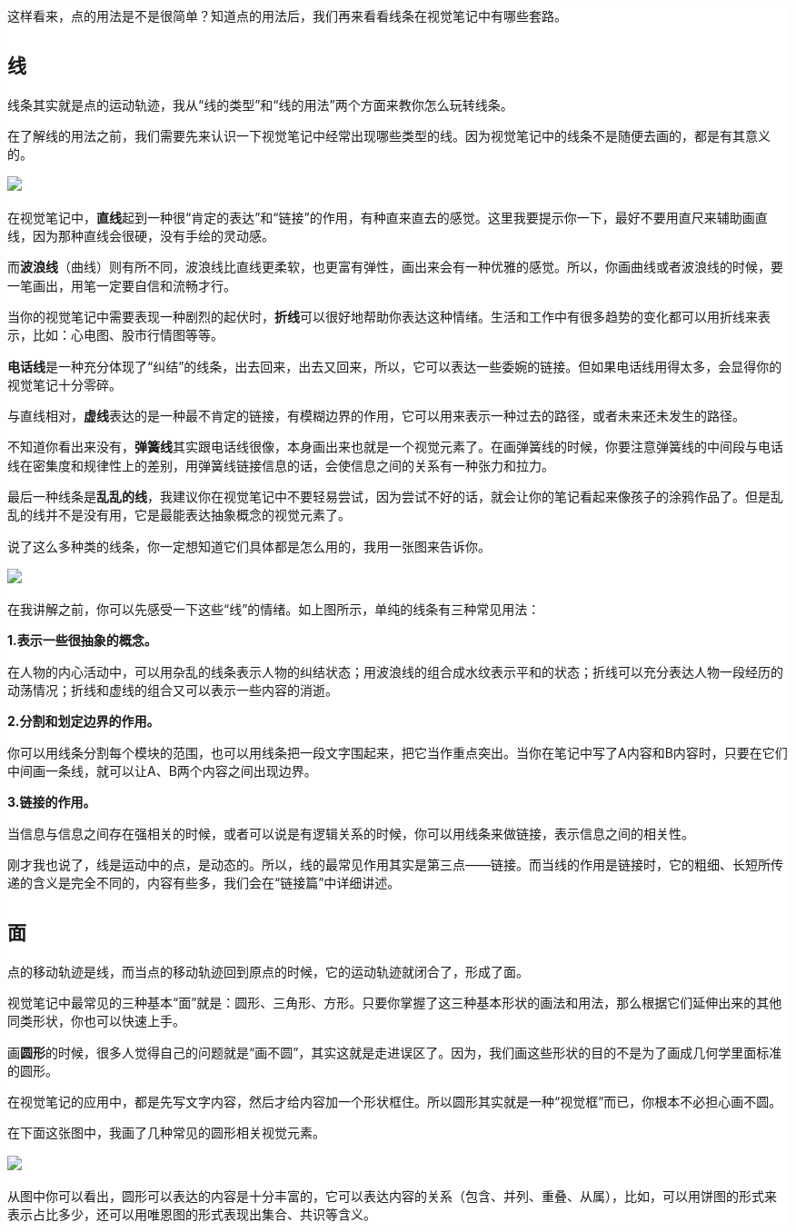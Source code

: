 这样看来，点的用法是不是很简单？知道点的用法后，我们再来看看线条在视觉笔记中有哪些套路。

## 线

线条其实就是点的运动轨迹，我从“线的类型”和“线的用法”两个方面来教你怎么玩转线条。

在了解线的用法之前，我们需要先来认识一下视觉笔记中经常出现哪些类型的线。因为视觉笔记中的线条不是随便去画的，都是有其意义的。

![](https://static001.geekbang.org/resource/image/c3/33/c3fca57f5d582141f96ba8cc4576bb33.png)

在视觉笔记中，**直线**起到一种很“肯定的表达”和“链接”的作用，有种直来直去的感觉。这里我要提示你一下，最好不要用直尺来辅助画直线，因为那种直线会很硬，没有手绘的灵动感。

而**波浪线**（曲线）则有所不同，波浪线比直线更柔软，也更富有弹性，画出来会有一种优雅的感觉。所以，你画曲线或者波浪线的时候，要一笔画出，用笔一定要自信和流畅才行。

当你的视觉笔记中需要表现一种剧烈的起伏时，**折线**可以很好地帮助你表达这种情绪。生活和工作中有很多趋势的变化都可以用折线来表示，比如：心电图、股市行情图等等。

**电话线**是一种充分体现了“纠结”的线条，出去回来，出去又回来，所以，它可以表达一些委婉的链接。但如果电话线用得太多，会显得你的视觉笔记十分零碎。

与直线相对，**虚线**表达的是一种最不肯定的链接，有模糊边界的作用，它可以用来表示一种过去的路径，或者未来还未发生的路径。

不知道你看出来没有，**弹簧线**其实跟电话线很像，本身画出来也就是一个视觉元素了。在画弹簧线的时候，你要注意弹簧线的中间段与电话线在密集度和规律性上的差别，用弹簧线链接信息的话，会使信息之间的关系有一种张力和拉力。

最后一种线条是**乱乱的线**，我建议你在视觉笔记中不要轻易尝试，因为尝试不好的话，就会让你的笔记看起来像孩子的涂鸦作品了。但是乱乱的线并不是没有用，它是最能表达抽象概念的视觉元素了。

说了这么多种类的线条，你一定想知道它们具体都是怎么用的，我用一张图来告诉你。

![](https://static001.geekbang.org/resource/image/79/d5/7940da08dfe401fe664283aa132f6fd5.png)

在我讲解之前，你可以先感受一下这些“线”的情绪。如上图所示，单纯的线条有三种常见用法：

**1.表示一些很抽象的概念。**

在人物的内心活动中，可以用杂乱的线条表示人物的纠结状态；用波浪线的组合成水纹表示平和的状态；折线可以充分表达人物一段经历的动荡情况；折线和虚线的组合又可以表示一些内容的消逝。

**2.分割和划定边界的作用。**

你可以用线条分割每个模块的范围，也可以用线条把一段文字围起来，把它当作重点突出。当你在笔记中写了A内容和B内容时，只要在它们中间画一条线，就可以让A、B两个内容之间出现边界。

**3.链接的作用。**

当信息与信息之间存在强相关的时候，或者可以说是有逻辑关系的时候，你可以用线条来做链接，表示信息之间的相关性。

刚才我也说了，线是运动中的点，是动态的。所以，线的最常见作用其实是第三点——链接。而当线的作用是链接时，它的粗细、长短所传递的含义是完全不同的，内容有些多，我们会在“链接篇”中详细讲述。

## 面

点的移动轨迹是线，而当点的移动轨迹回到原点的时候，它的运动轨迹就闭合了，形成了面。

视觉笔记中最常见的三种基本“面”就是：圆形、三角形、方形。只要你掌握了这三种基本形状的画法和用法，那么根据它们延伸出来的其他同类形状，你也可以快速上手。

画**圆形**的时候，很多人觉得自己的问题就是“画不圆”，其实这就是走进误区了。因为，我们画这些形状的目的不是为了画成几何学里面标准的圆形。

在视觉笔记的应用中，都是先写文字内容，然后才给内容加一个形状框住。所以圆形其实就是一种“视觉框”而已，你根本不必担心画不圆。

在下面这张图中，我画了几种常见的圆形相关视觉元素。

![](https://static001.geekbang.org/resource/image/5b/86/5b9ff9b200a7ec9265f3d34d64393386.png)

从图中你可以看出，圆形可以表达的内容是十分丰富的，它可以表达内容的关系（包含、并列、重叠、从属），比如，可以用饼图的形式来表示占比多少，还可以用唯恩图的形式表现出集合、共识等含义。
